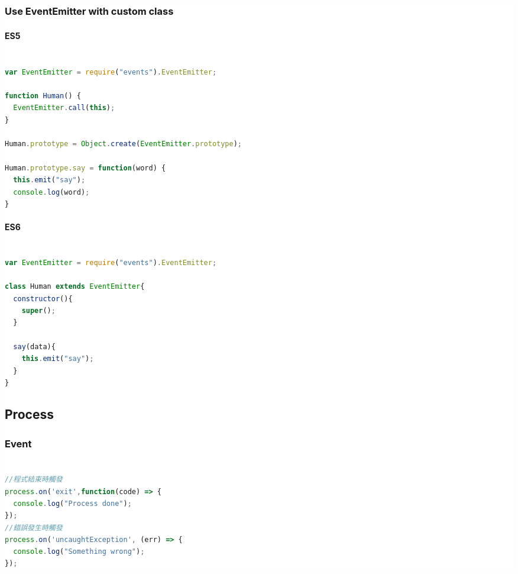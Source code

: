 ### Use EventEmitter with custom class

#### ES5

```js

var EventEmitter = require("events").EventEmitter;

function Human() {
  EventEmitter.call(this);
}

Human.prototype = Object.create(EventEmitter.prototype);

Human.prototype.say = function(word) {
  this.emit("say");
  console.log(word);
}

```

#### ES6

```js

var EventEmitter = require("events").EventEmitter;

class Human extends EventEmitter{
  constructor(){
    super();
  }

  say(data){
    this.emit("say");
  }
}

```

## Process

### Event

```js

//程式結束時觸發
process.on('exit',function(code) => {
  console.log("Process done");
});
//錯誤發生時觸發
process.on('uncaughtException', (err) => {
  console.log("Something wrong");
});
```
